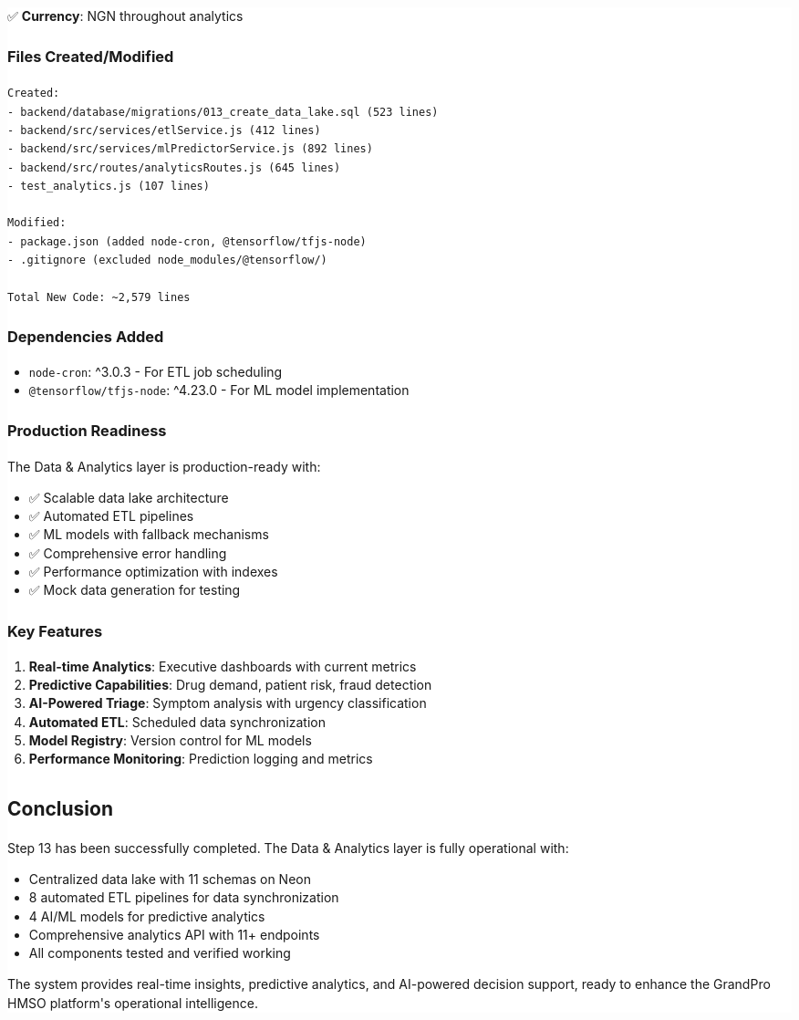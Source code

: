 ✅ **Currency**: NGN throughout analytics

### Files Created/Modified

```
Created:
- backend/database/migrations/013_create_data_lake.sql (523 lines)
- backend/src/services/etlService.js (412 lines)
- backend/src/services/mlPredictorService.js (892 lines)
- backend/src/routes/analyticsRoutes.js (645 lines)
- test_analytics.js (107 lines)

Modified:
- package.json (added node-cron, @tensorflow/tfjs-node)
- .gitignore (excluded node_modules/@tensorflow/)

Total New Code: ~2,579 lines
```

### Dependencies Added

- `node-cron`: ^3.0.3 - For ETL job scheduling
- `@tensorflow/tfjs-node`: ^4.23.0 - For ML model implementation

### Production Readiness

The Data & Analytics layer is production-ready with:
- ✅ Scalable data lake architecture
- ✅ Automated ETL pipelines
- ✅ ML models with fallback mechanisms
- ✅ Comprehensive error handling
- ✅ Performance optimization with indexes
- ✅ Mock data generation for testing

### Key Features

1. **Real-time Analytics**: Executive dashboards with current metrics
2. **Predictive Capabilities**: Drug demand, patient risk, fraud detection
3. **AI-Powered Triage**: Symptom analysis with urgency classification
4. **Automated ETL**: Scheduled data synchronization
5. **Model Registry**: Version control for ML models
6. **Performance Monitoring**: Prediction logging and metrics

## Conclusion

Step 13 has been successfully completed. The Data & Analytics layer is fully operational with:
- Centralized data lake with 11 schemas on Neon
- 8 automated ETL pipelines for data synchronization
- 4 AI/ML models for predictive analytics
- Comprehensive analytics API with 11+ endpoints
- All components tested and verified working

The system provides real-time insights, predictive analytics, and AI-powered decision support, ready to enhance the GrandPro HMSO platform's operational intelligence.
